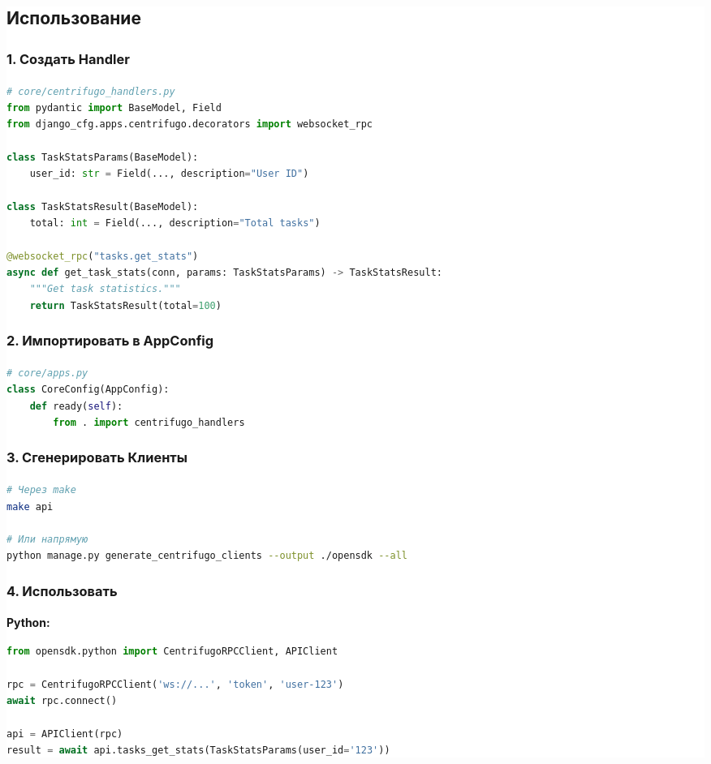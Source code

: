 ## Использование

### 1. Создать Handler

```python
# core/centrifugo_handlers.py
from pydantic import BaseModel, Field
from django_cfg.apps.centrifugo.decorators import websocket_rpc

class TaskStatsParams(BaseModel):
    user_id: str = Field(..., description="User ID")

class TaskStatsResult(BaseModel):
    total: int = Field(..., description="Total tasks")

@websocket_rpc("tasks.get_stats")
async def get_task_stats(conn, params: TaskStatsParams) -> TaskStatsResult:
    """Get task statistics."""
    return TaskStatsResult(total=100)
```

### 2. Импортировать в AppConfig

```python
# core/apps.py
class CoreConfig(AppConfig):
    def ready(self):
        from . import centrifugo_handlers
```

### 3. Сгенерировать Клиенты

```bash
# Через make
make api

# Или напрямую
python manage.py generate_centrifugo_clients --output ./opensdk --all
```

### 4. Использовать

**Python:**
```python
from opensdk.python import CentrifugoRPCClient, APIClient

rpc = CentrifugoRPCClient('ws://...', 'token', 'user-123')
await rpc.connect()

api = APIClient(rpc)
result = await api.tasks_get_stats(TaskStatsParams(user_id='123'))
```
